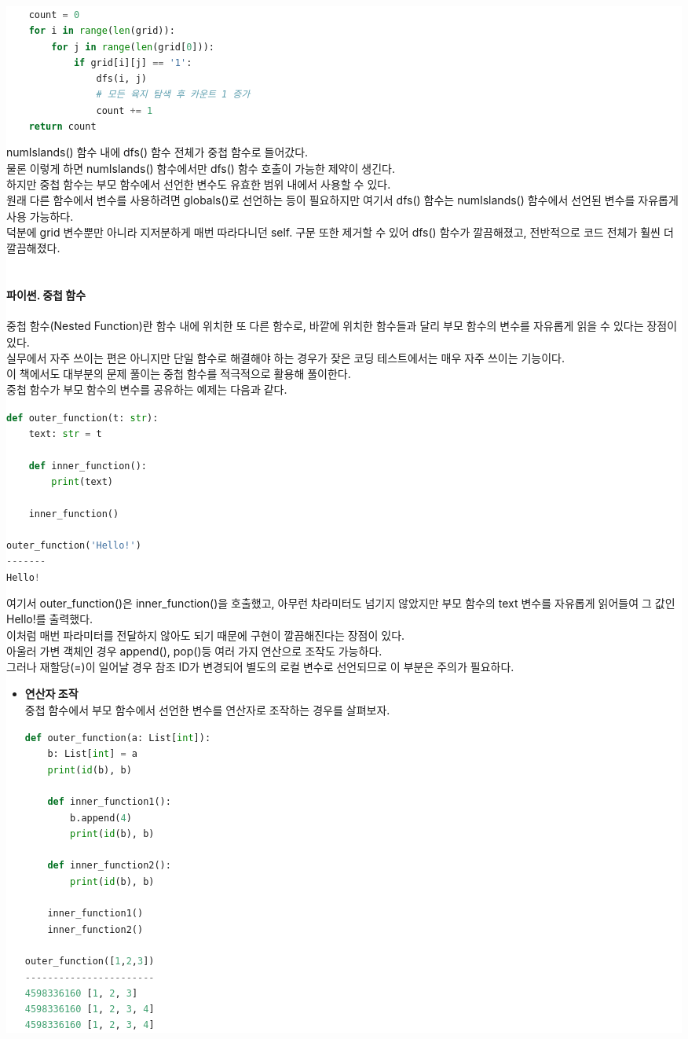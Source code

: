 ```python
    count = 0
    for i in range(len(grid)):
        for j in range(len(grid[0])):
            if grid[i][j] == '1':
                dfs(i, j)
                # 모든 육지 탐색 후 카운트 1 증가
                count += 1
    return count
```
numIslands() 함수 내에 dfs() 함수 전체가 중첩 함수로 들어갔다.<br>
물론 이렇게 하면 numIslands() 함수에서만 dfs() 함수 호출이 가능한 제약이 생긴다.<br>
하지만 중첩 함수는 부모 함수에서 선언한 변수도 유효한 범위 내에서 사용할 수 있다.<br>
원래 다른 함수에서 변수를 사용하려면 globals()로 선언하는 등이 필요하지만 여기서 dfs() 함수는 numIslands() 함수에서 선언된 변수를 자유롭게 사용 가능하다.<br>
덕분에 grid 변수뿐만 아니라 지저분하게 매번 따라다니던 self. 구문 또한 제거할 수 있어 dfs() 함수가 깔끔해졌고, 전반적으로 코드 전체가 훨씬 더 깔끔해졌다.
<br><br>

#### 파이썬. 중첩 함수
중첩 함수(Nested Function)란 함수 내에 위치한 또 다른 함수로, 바깥에 위치한 함수들과 달리 부모 함수의 변수를 자유롭게 읽을 수 있다는 장점이 있다.<br>
실무에서 자주 쓰이는 편은 아니지만 단일 함수로 해결해야 하는 경우가 잦은 코딩 테스트에서는 매우 자주 쓰이는 기능이다.<br>
이 책에서도 대부분의 문제 풀이는 중첩 함수를 적극적으로 활용해 풀이한다.<br>
중첩 함수가 부모 함수의 변수를 공유하는 예제는 다음과 같다.
```python
def outer_function(t: str):
    text: str = t
    
    def inner_function():
        print(text)
        
    inner_function()
    
outer_function('Hello!')
-------
Hello!
```
여기서 outer_function()은 inner_function()을 호출했고, 아무런 차라미터도 넘기지 않았지만 부모 함수의 text 변수를 자유롭게 읽어들여 그 값인 Hello!를 출력했다.<br>
이처럼 매번 파라미터를 전달하지 않아도 되기 때문에 구현이 깔끔해진다는 장점이 있다.<br>
아울러 가변 객체인 경우 append(), pop()등 여러 가지 연산으로 조작도 가능하다.<br>
그러나 재할당(=)이 일어날 경우 참조 ID가 변경되어 별도의 로컬 변수로 선언되므로 이 부분은 주의가 필요하다.

* **연산자 조작**<br>
  중첩 함수에서 부모 함수에서 선언한 변수를 연산자로 조작하는 경우를 살펴보자.
  ```python
  def outer_function(a: List[int]):
      b: List[int] = a
      print(id(b), b)
      
      def inner_function1():
          b.append(4)
          print(id(b), b)
          
      def inner_function2():
          print(id(b), b)
          
      inner_function1()
      inner_function2()
      
  outer_function([1,2,3])
  -----------------------
  4598336160 [1, 2, 3]
  4598336160 [1, 2, 3, 4]
  4598336160 [1, 2, 3, 4]
  ```